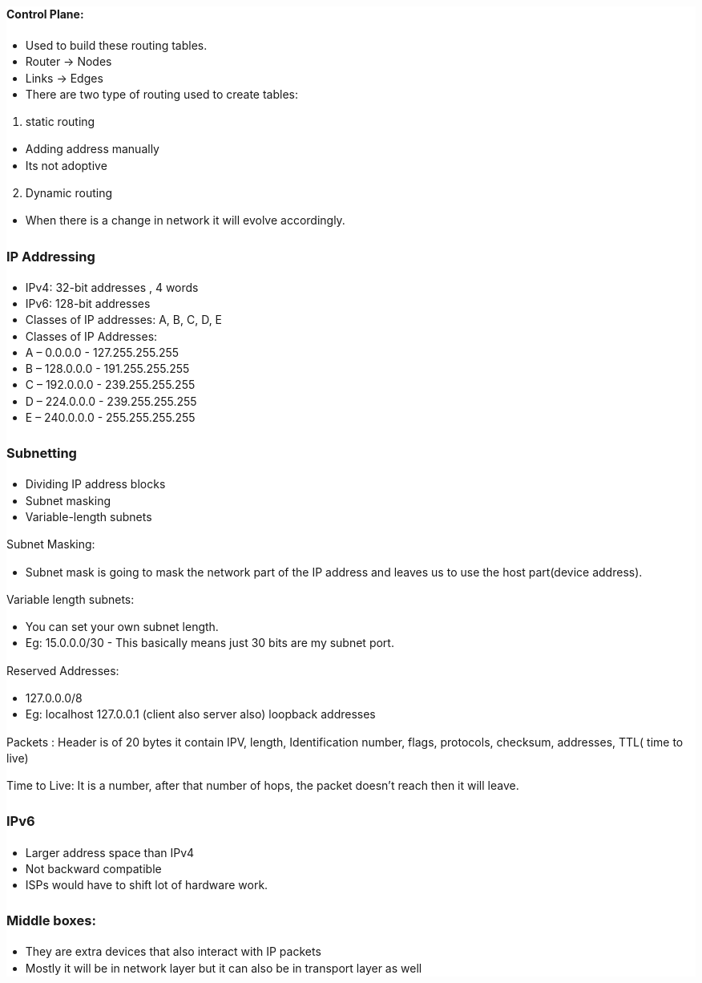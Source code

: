 #### Control Plane: 
- Used to build these routing tables.
- Router -> Nodes
- Links -> Edges
- There are two type of routing used to create tables:
1. static routing 
- Adding address manually
- Its not adoptive 

2. Dynamic routing
- When there is a change in network it will evolve accordingly. 
 
### IP Addressing
- IPv4: 32-bit addresses , 4 words
- IPv6: 128-bit addresses
- Classes of IP addresses: A, B, C, D, E
- Classes of IP Addresses:
- A – 0.0.0.0 - 127.255.255.255
- B – 128.0.0.0 - 191.255.255.255
- C – 192.0.0.0 - 239.255.255.255
- D – 224.0.0.0 - 239.255.255.255
- E – 240.0.0.0 - 255.255.255.255 

### Subnetting
- Dividing IP address blocks
- Subnet masking
- Variable-length subnets

Subnet Masking: 
- Subnet mask is going to mask the network part of the IP address and leaves us to use the host part(device address). 

Variable length subnets: 
- You can set your own subnet length. 
- Eg: 15.0.0.0/30 - This basically means just 30 bits are my subnet port. 

Reserved Addresses: 
- 127.0.0.0/8 
- Eg: localhost 127.0.0.1 (client also server also) loopback addresses 

Packets : Header is of 20 bytes it contain IPV, length, Identification number, flags, protocols, checksum, addresses, TTL( time to live) 

Time to Live: It is a number, after that number of hops, the packet doesn’t reach then it will leave. 

### IPv6
- Larger address space than IPv4
- Not backward compatible
- ISPs would have to shift lot of hardware work.
  
 

### Middle boxes: 
- They are extra devices that also interact with IP packets
- Mostly it will be in network layer but it can also be in transport layer as well 
